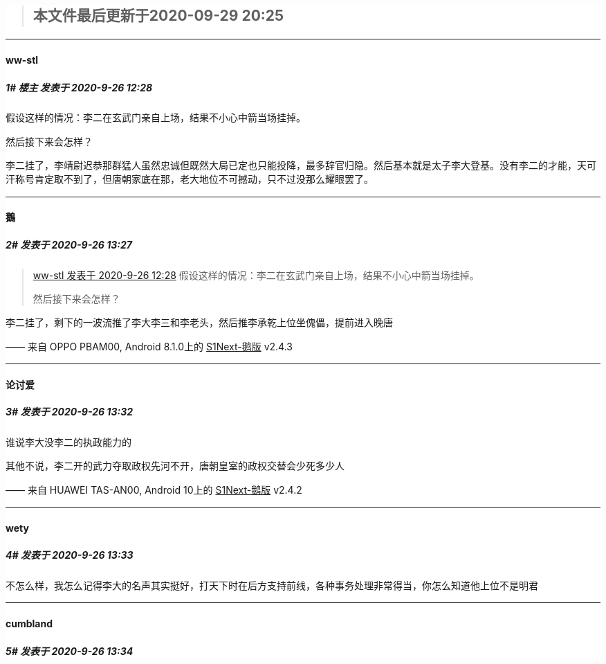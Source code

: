> ## **本文件最后更新于2020-09-29 20:25** 


-----

####  ww-stl  
##### 1#       楼主       发表于 2020-9-26 12:28


假设这样的情况：李二在玄武门亲自上场，结果不小心中箭当场挂掉。

然后接下来会怎样？


李二挂了，李靖尉迟恭那群猛人虽然忠诚但既然大局已定也只能投降，最多辞官归隐。然后基本就是太子李大登基。没有李二的才能，天可汗称号肯定取不到了，但唐朝家底在那，老大地位不可撼动，只不过没那么耀眼罢了。


-----

####  鵝  
##### 2#       发表于 2020-9-26 13:27


<blockquote><a href="httphttps://bbs.saraba1st.com/2b/forum.php?mod=redirect&amp;goto=findpost&amp;pid=48859592&amp;ptid=1961995" target="_blank">ww-stl 发表于 2020-9-26 12:28</a>
假设这样的情况：李二在玄武门亲自上场，结果不小心中箭当场挂掉。

然后接下来会怎样？</blockquote>
李二挂了，剩下的一波流推了李大李三和李老头，然后推李承乾上位坐傀儡，提前进入晚唐

—— 来自 OPPO PBAM00, Android 8.1.0上的 [S1Next-鹅版](https://github.com/ykrank/S1-Next/releases) v2.4.3


-----

####  论讨爱  
##### 3#       发表于 2020-9-26 13:32


谁说李大没李二的执政能力的

其他不说，李二开的武力夺取政权先河不开，唐朝皇室的政权交替会少死多少人

—— 来自 HUAWEI TAS-AN00, Android 10上的 [S1Next-鹅版](https://github.com/ykrank/S1-Next/releases) v2.4.2


-----

####  wety  
##### 4#       发表于 2020-9-26 13:33


不怎么样，我怎么记得李大的名声其实挺好，打天下时在后方支持前线，各种事务处理非常得当，你怎么知道他上位不是明君


-----

####  cumbland  
##### 5#       发表于 2020-9-26 13:34

